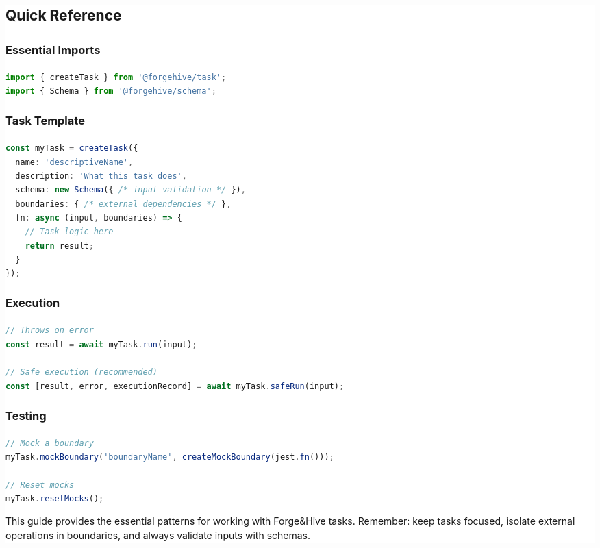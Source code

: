 ## Quick Reference

### Essential Imports
```typescript
import { createTask } from '@forgehive/task';
import { Schema } from '@forgehive/schema';
```

### Task Template
```typescript
const myTask = createTask({
  name: 'descriptiveName',
  description: 'What this task does',
  schema: new Schema({ /* input validation */ }),
  boundaries: { /* external dependencies */ },
  fn: async (input, boundaries) => {
    // Task logic here
    return result;
  }
});
```

### Execution
```typescript
// Throws on error
const result = await myTask.run(input);

// Safe execution (recommended)
const [result, error, executionRecord] = await myTask.safeRun(input);
```

### Testing
```typescript
// Mock a boundary
myTask.mockBoundary('boundaryName', createMockBoundary(jest.fn()));

// Reset mocks
myTask.resetMocks();
```

This guide provides the essential patterns for working with Forge&Hive tasks. Remember: keep tasks focused, isolate external operations in boundaries, and always validate inputs with schemas.